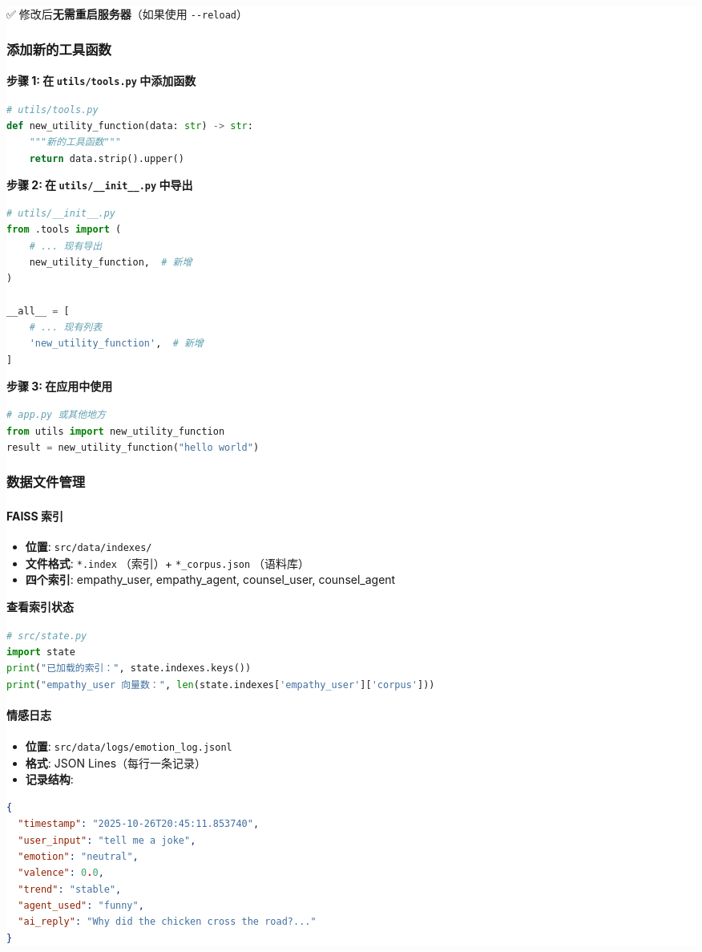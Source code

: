 ✅ 修改后**无需重启服务器**（如果使用 `--reload`）

### 添加新的工具函数

**步骤 1: 在 `utils/tools.py` 中添加函数**
```python
# utils/tools.py
def new_utility_function(data: str) -> str:
    """新的工具函数"""
    return data.strip().upper()
```

**步骤 2: 在 `utils/__init__.py` 中导出**
```python
# utils/__init__.py
from .tools import (
    # ... 现有导出
    new_utility_function,  # 新增
)

__all__ = [
    # ... 现有列表
    'new_utility_function',  # 新增
]
```

**步骤 3: 在应用中使用**
```python
# app.py 或其他地方
from utils import new_utility_function
result = new_utility_function("hello world")
```

### 数据文件管理

#### FAISS 索引

- **位置**: `src/data/indexes/`
- **文件格式**: `*.index` （索引）+ `*_corpus.json` （语料库）
- **四个索引**: empathy_user, empathy_agent, counsel_user, counsel_agent

**查看索引状态**
```python
# src/state.py
import state
print("已加载的索引：", state.indexes.keys())
print("empathy_user 向量数：", len(state.indexes['empathy_user']['corpus']))
```

#### 情感日志

- **位置**: `src/data/logs/emotion_log.jsonl`
- **格式**: JSON Lines（每行一条记录）
- **记录结构**:
```json
{
  "timestamp": "2025-10-26T20:45:11.853740",
  "user_input": "tell me a joke",
  "emotion": "neutral",
  "valence": 0.0,
  "trend": "stable",
  "agent_used": "funny",
  "ai_reply": "Why did the chicken cross the road?..."
}
```
